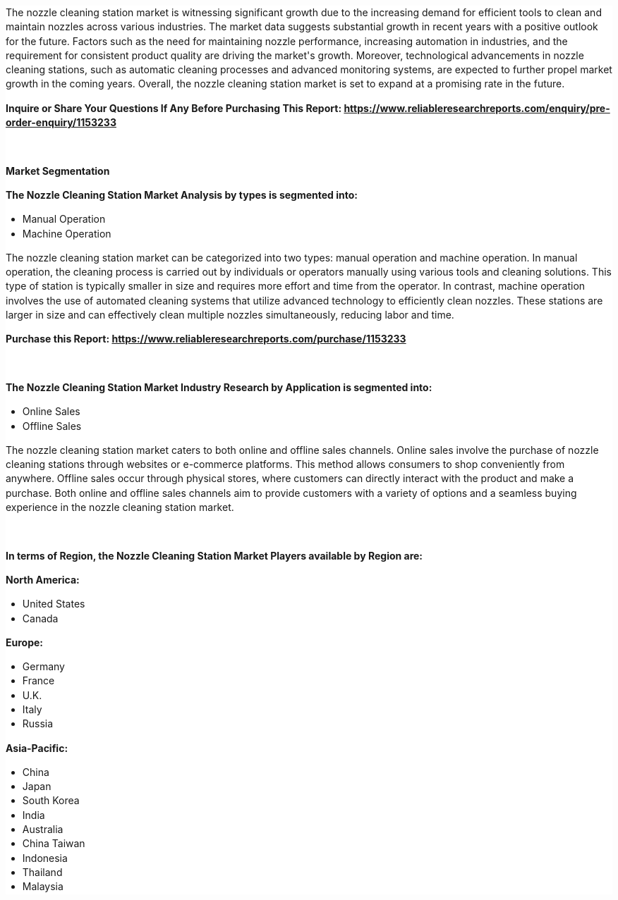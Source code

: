 <p><p>The nozzle cleaning station market is witnessing significant growth due to the increasing demand for efficient tools to clean and maintain nozzles across various industries. The market data suggests substantial growth in recent years with a positive outlook for the future. Factors such as the need for maintaining nozzle performance, increasing automation in industries, and the requirement for consistent product quality are driving the market's growth. Moreover, technological advancements in nozzle cleaning stations, such as automatic cleaning processes and advanced monitoring systems, are expected to further propel market growth in the coming years. Overall, the nozzle cleaning station market is set to expand at a promising rate in the future.</p></p>
<p><strong>Inquire or Share Your Questions If Any Before Purchasing This Report: <a href="https://www.reliableresearchreports.com/enquiry/pre-order-enquiry/1153233">https://www.reliableresearchreports.com/enquiry/pre-order-enquiry/1153233</a></strong></p>
<p>&nbsp;</p>
<p><strong>Market Segmentation</strong></p>
<p><strong>The Nozzle Cleaning Station Market Analysis by types is segmented into:</strong></p>
<p><ul><li>Manual Operation</li><li>Machine Operation</li></ul></p>
<p><p>The nozzle cleaning station market can be categorized into two types: manual operation and machine operation. In manual operation, the cleaning process is carried out by individuals or operators manually using various tools and cleaning solutions. This type of station is typically smaller in size and requires more effort and time from the operator. In contrast, machine operation involves the use of automated cleaning systems that utilize advanced technology to efficiently clean nozzles. These stations are larger in size and can effectively clean multiple nozzles simultaneously, reducing labor and time.</p></p>
<p><strong>Purchase this Report:&nbsp;<a href="https://www.reliableresearchreports.com/purchase/1153233">https://www.reliableresearchreports.com/purchase/1153233</a></strong></p>
<p>&nbsp;</p>
<p><strong>The Nozzle Cleaning Station Market Industry Research by Application is segmented into:</strong></p>
<p><ul><li>Online Sales</li><li>Offline Sales</li></ul></p>
<p><p>The nozzle cleaning station market caters to both online and offline sales channels. Online sales involve the purchase of nozzle cleaning stations through websites or e-commerce platforms. This method allows consumers to shop conveniently from anywhere. Offline sales occur through physical stores, where customers can directly interact with the product and make a purchase. Both online and offline sales channels aim to provide customers with a variety of options and a seamless buying experience in the nozzle cleaning station market.</p></p>
<p>&nbsp;</p>
<p><strong>In terms of Region, the Nozzle Cleaning Station Market Players available by Region are:</strong></p>
<p>
    <p> <strong> North America: </strong>
        <ul>
            <li>United States</li>
            <li>Canada</li>
        </ul>
        </p> 
    <p> <strong> Europe: </strong>
        <ul>
            <li>Germany</li>
            <li>France</li>
            <li>U.K.</li>
            <li>Italy</li>
            <li>Russia</li>
        </ul>
        </p> 
    <p> <strong> Asia-Pacific: </strong>
        <ul>
            <li>China</li>
            <li>Japan</li>
            <li>South Korea</li>
            <li>India</li>
            <li>Australia</li>
            <li>China Taiwan</li>
            <li>Indonesia</li>
            <li>Thailand</li>
            <li>Malaysia</li>
